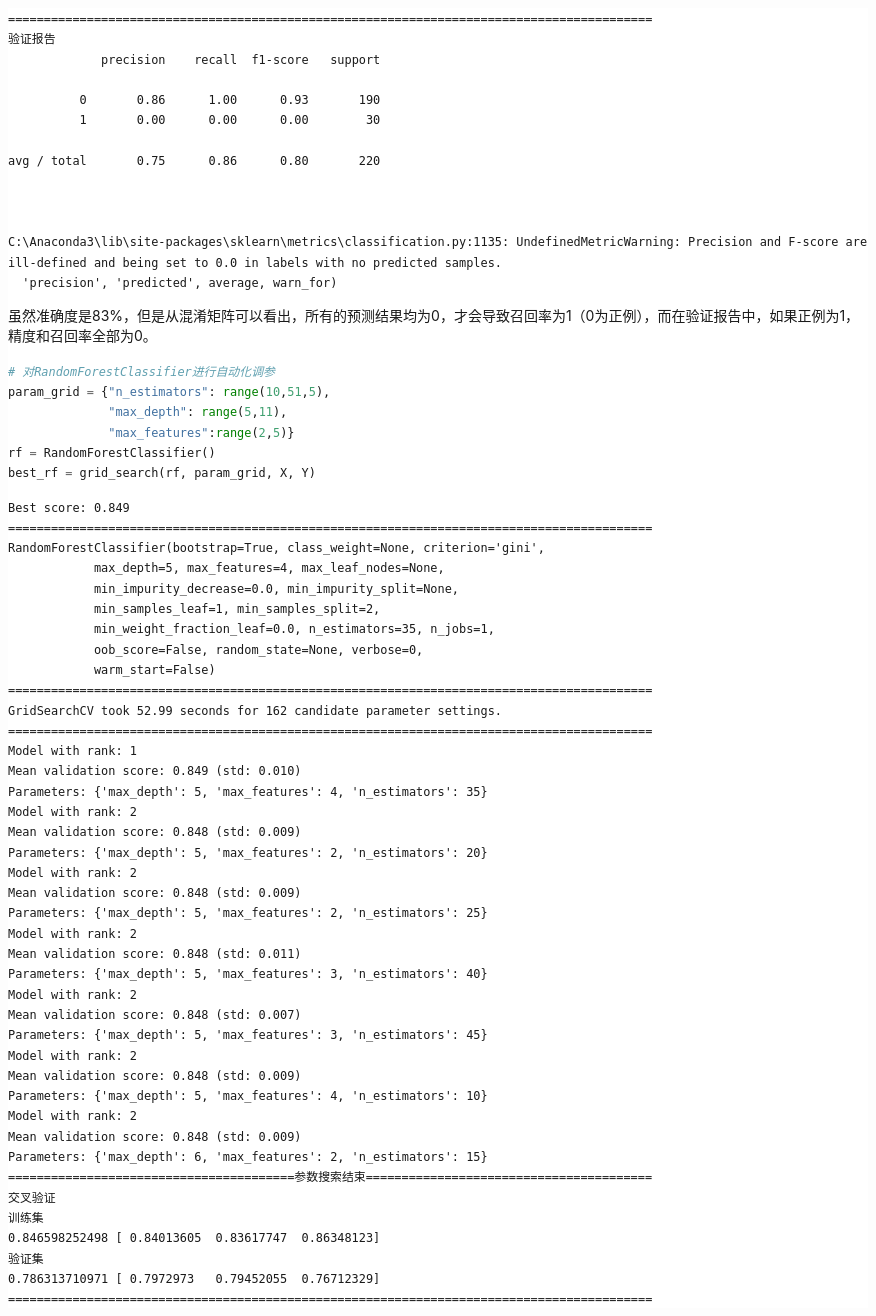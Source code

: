     ==========================================================================================
    验证报告
                 precision    recall  f1-score   support
    
              0       0.86      1.00      0.93       190
              1       0.00      0.00      0.00        30
    
    avg / total       0.75      0.86      0.80       220
    
    

    C:\Anaconda3\lib\site-packages\sklearn\metrics\classification.py:1135: UndefinedMetricWarning: Precision and F-score are ill-defined and being set to 0.0 in labels with no predicted samples.
      'precision', 'predicted', average, warn_for)
    

虽然准确度是83%，但是从混淆矩阵可以看出，所有的预测结果均为0，才会导致召回率为1（0为正例），而在验证报告中，如果正例为1，精度和召回率全部为0。


```python
# 对RandomForestClassifier进行自动化调参
param_grid = {"n_estimators": range(10,51,5),
              "max_depth": range(5,11),
              "max_features":range(2,5)}
rf = RandomForestClassifier()
best_rf = grid_search(rf, param_grid, X, Y)
```

    
    Best score: 0.849
    ==========================================================================================
    RandomForestClassifier(bootstrap=True, class_weight=None, criterion='gini',
                max_depth=5, max_features=4, max_leaf_nodes=None,
                min_impurity_decrease=0.0, min_impurity_split=None,
                min_samples_leaf=1, min_samples_split=2,
                min_weight_fraction_leaf=0.0, n_estimators=35, n_jobs=1,
                oob_score=False, random_state=None, verbose=0,
                warm_start=False)
    ==========================================================================================
    GridSearchCV took 52.99 seconds for 162 candidate parameter settings.
    ==========================================================================================
    Model with rank: 1
    Mean validation score: 0.849 (std: 0.010)
    Parameters: {'max_depth': 5, 'max_features': 4, 'n_estimators': 35}
    Model with rank: 2
    Mean validation score: 0.848 (std: 0.009)
    Parameters: {'max_depth': 5, 'max_features': 2, 'n_estimators': 20}
    Model with rank: 2
    Mean validation score: 0.848 (std: 0.009)
    Parameters: {'max_depth': 5, 'max_features': 2, 'n_estimators': 25}
    Model with rank: 2
    Mean validation score: 0.848 (std: 0.011)
    Parameters: {'max_depth': 5, 'max_features': 3, 'n_estimators': 40}
    Model with rank: 2
    Mean validation score: 0.848 (std: 0.007)
    Parameters: {'max_depth': 5, 'max_features': 3, 'n_estimators': 45}
    Model with rank: 2
    Mean validation score: 0.848 (std: 0.009)
    Parameters: {'max_depth': 5, 'max_features': 4, 'n_estimators': 10}
    Model with rank: 2
    Mean validation score: 0.848 (std: 0.009)
    Parameters: {'max_depth': 6, 'max_features': 2, 'n_estimators': 15}
    ========================================参数搜索结束========================================
    交叉验证
    训练集
    0.846598252498 [ 0.84013605  0.83617747  0.86348123]
    验证集
    0.786313710971 [ 0.7972973   0.79452055  0.76712329]
    ==========================================================================================